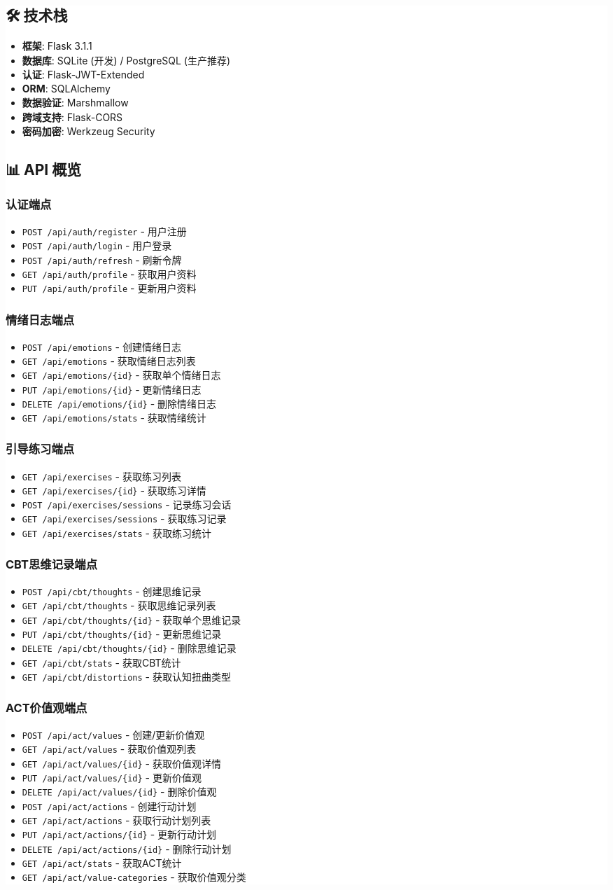 ## 🛠️ 技术栈

- **框架**: Flask 3.1.1
- **数据库**: SQLite (开发) / PostgreSQL (生产推荐)
- **认证**: Flask-JWT-Extended
- **ORM**: SQLAlchemy
- **数据验证**: Marshmallow
- **跨域支持**: Flask-CORS
- **密码加密**: Werkzeug Security

## 📊 API 概览

### 认证端点
- `POST /api/auth/register` - 用户注册
- `POST /api/auth/login` - 用户登录
- `POST /api/auth/refresh` - 刷新令牌
- `GET /api/auth/profile` - 获取用户资料
- `PUT /api/auth/profile` - 更新用户资料

### 情绪日志端点
- `POST /api/emotions` - 创建情绪日志
- `GET /api/emotions` - 获取情绪日志列表
- `GET /api/emotions/{id}` - 获取单个情绪日志
- `PUT /api/emotions/{id}` - 更新情绪日志
- `DELETE /api/emotions/{id}` - 删除情绪日志
- `GET /api/emotions/stats` - 获取情绪统计

### 引导练习端点
- `GET /api/exercises` - 获取练习列表
- `GET /api/exercises/{id}` - 获取练习详情
- `POST /api/exercises/sessions` - 记录练习会话
- `GET /api/exercises/sessions` - 获取练习记录
- `GET /api/exercises/stats` - 获取练习统计

### CBT思维记录端点
- `POST /api/cbt/thoughts` - 创建思维记录
- `GET /api/cbt/thoughts` - 获取思维记录列表
- `GET /api/cbt/thoughts/{id}` - 获取单个思维记录
- `PUT /api/cbt/thoughts/{id}` - 更新思维记录
- `DELETE /api/cbt/thoughts/{id}` - 删除思维记录
- `GET /api/cbt/stats` - 获取CBT统计
- `GET /api/cbt/distortions` - 获取认知扭曲类型

### ACT价值观端点
- `POST /api/act/values` - 创建/更新价值观
- `GET /api/act/values` - 获取价值观列表
- `GET /api/act/values/{id}` - 获取价值观详情
- `PUT /api/act/values/{id}` - 更新价值观
- `DELETE /api/act/values/{id}` - 删除价值观
- `POST /api/act/actions` - 创建行动计划
- `GET /api/act/actions` - 获取行动计划列表
- `PUT /api/act/actions/{id}` - 更新行动计划
- `DELETE /api/act/actions/{id}` - 删除行动计划
- `GET /api/act/stats` - 获取ACT统计
- `GET /api/act/value-categories` - 获取价值观分类
